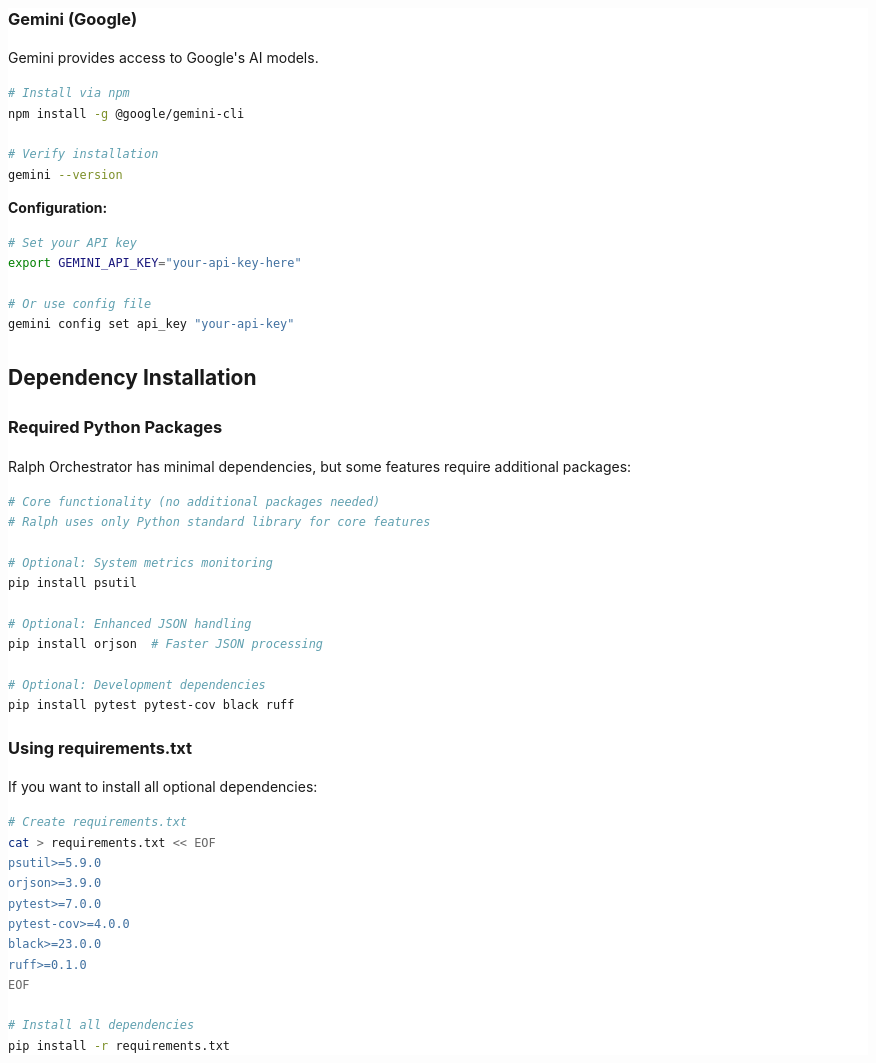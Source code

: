### Gemini (Google)

Gemini provides access to Google's AI models.

```bash
# Install via npm
npm install -g @google/gemini-cli

# Verify installation
gemini --version
```

**Configuration:**
```bash
# Set your API key
export GEMINI_API_KEY="your-api-key-here"

# Or use config file
gemini config set api_key "your-api-key"
```

## Dependency Installation

### Required Python Packages

Ralph Orchestrator has minimal dependencies, but some features require additional packages:

```bash
# Core functionality (no additional packages needed)
# Ralph uses only Python standard library for core features

# Optional: System metrics monitoring
pip install psutil

# Optional: Enhanced JSON handling
pip install orjson  # Faster JSON processing

# Optional: Development dependencies
pip install pytest pytest-cov black ruff
```

### Using requirements.txt

If you want to install all optional dependencies:

```bash
# Create requirements.txt
cat > requirements.txt << EOF
psutil>=5.9.0
orjson>=3.9.0
pytest>=7.0.0
pytest-cov>=4.0.0
black>=23.0.0
ruff>=0.1.0
EOF

# Install all dependencies
pip install -r requirements.txt
```
